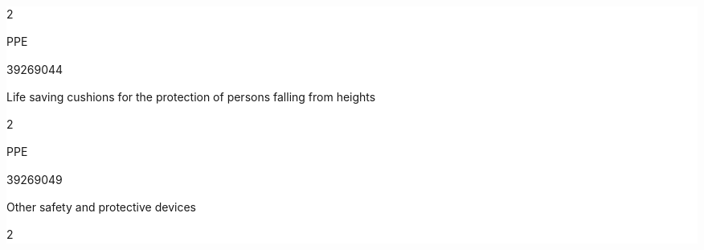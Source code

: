 </tr>

<tr>

<td style="text-align:right;">

2

</td>

<td style="text-align:left;">

PPE

</td>

<td style="text-align:right;">

39269044

</td>

<td style="text-align:left;">

Life saving cushions for the protection of persons falling from heights

</td>

</tr>

<tr>

<td style="text-align:right;">

2

</td>

<td style="text-align:left;">

PPE

</td>

<td style="text-align:right;">

39269049

</td>

<td style="text-align:left;">

Other safety and protective devices

</td>

</tr>

<tr>

<td style="text-align:right;">

2

</td>
